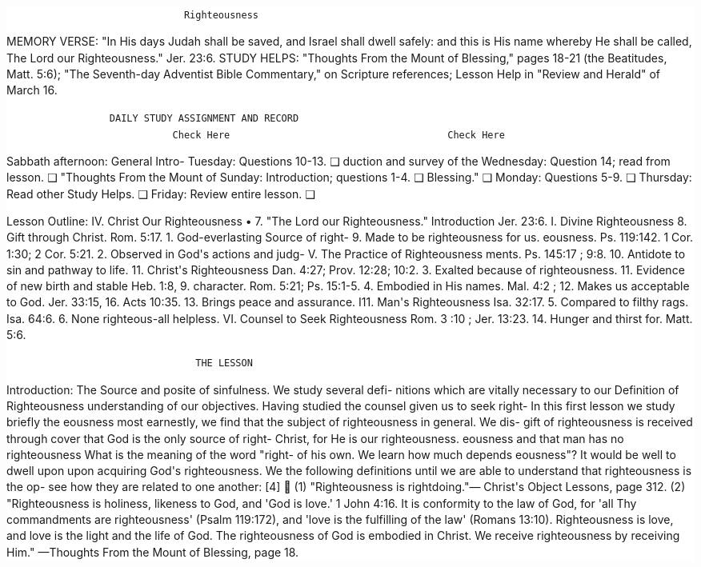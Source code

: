 
                                   Righteousness

MEMORY VERSE: "In His days Judah shall be saved, and Israel shall dwell safely:
   and this is His name whereby He shall be called, The Lord our Righteousness."
  Jer. 23:6.
STUDY HELPS: "Thoughts From the Mount of Blessing," pages 18-21 (the Beatitudes,
   Matt. 5:6); "The Seventh-day Adventist Bible Commentary," on Scripture
   references; Lesson Help in "Review and Herald" of March 16.

                      DAILY STUDY ASSIGNMENT AND RECORD
                                 Check Here                                      Check Here
Sabbath afternoon: General Intro-              Tuesday: Questions 10-13.                  ❑
    duction and survey of the                  Wednesday: Question 14; read from
    lesson.                          ❑              "Thoughts From the Mount of
Sunday: Introduction; questions 1-4. ❑              Blessing."                            ❑
Monday: Questions 5-9.               ❑         Thursday: Read other Study Helps.          ❑
                                               Friday: Review entire lesson.              ❑


Lesson Outline:                                IV. Christ Our Righteousness
                                                  • 7. "The Lord our Righteousness."
Introduction                                           Jer. 23:6.
I. Divine Righteousness                             8. Gift through Christ. Rom. 5:17.
    1. God-everlasting Source of right-             9. Made to be righteousness for us.
       eousness. Ps. 119:142.                          1 Cor. 1:30; 2 Cor. 5:21.
    2. Observed in God's actions and judg-     V. The Practice of Righteousness
       ments. Ps. 145:17 ; 9:8.
                                                  10. Antidote to sin and pathway to life.
11. Christ's Righteousness                            Dan. 4:27; Prov. 12:28; 10:2.
    3. Exalted because of righteousness.          11. Evidence of new birth and stable
       Heb. 1:8, 9.                                   character. Rom. 5:21; Ps. 15:1-5.
    4. Embodied in His names. Mal. 4:2 ;          12. Makes us acceptable to God.
       Jer. 33:15, 16.                                Acts 10:35.
                                                  13. Brings peace and assurance.
I11. Man's Righteousness                              Isa. 32:17.
     5. Compared to filthy rags. Isa. 64:6.
     6. None righteous-all helpless.           VI. Counsel to Seek Righteousness
        Rom. 3 :10 ; Jer. 13:23.                  14. Hunger and thirst for. Matt. 5:6.


                                     THE LESSON
   Introduction: The Source and                posite of sinfulness. We study several defi-
                                               nitions which are vitally necessary to our
     Definition of Righteousness               understanding of our objectives. Having
                                               studied the counsel given us to seek right-
  In this first lesson we study briefly the    eousness most earnestly, we find that the
subject of righteousness in general. We dis-   gift of righteousness is received through
cover that God is the only source of right-    Christ, for He is our righteousness.
eousness and that man has no righteousness       What is the meaning of the word "right-
of his own. We learn how much depends          eousness"? It would be well to dwell upon
upon acquiring God's righteousness. We         the following definitions until we are able to
understand that righteousness is the op-       see how they are related to one another:
                                           [4]
   (1) "Righteousness is rightdoing."—
Christ's Object Lessons, page 312.
   (2) "Righteousness is holiness, likeness to
God, and 'God is love.' 1 John 4:16. It is
conformity to the law of God, for 'all Thy
commandments are righteousness' (Psalm
119:172), and 'love is the fulfilling of the
law' (Romans 13:10). Righteousness is love,
and love is the light and the life of God. The
righteousness of God is embodied in Christ.
We receive righteousness by receiving Him."
—Thoughts From the Mount of Blessing,
page 18.